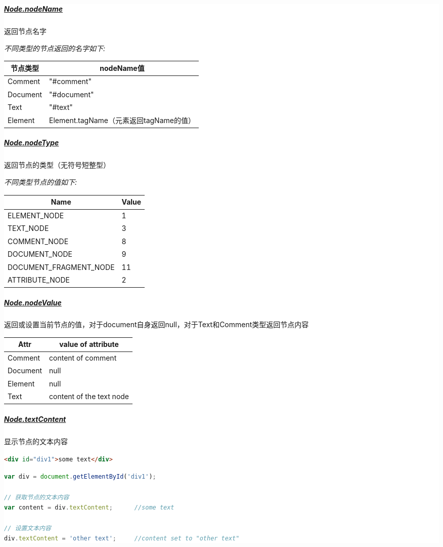 ##### [Node.nodeName](https://developer.mozilla.org/en-US/docs/Web/API/Node/nodeName)

返回节点名字

*不同类型的节点返回的名字如下:*

节点类型 | nodeName值
----------|---------------
Comment|"#comment"
Document|"#document"
Text|"#text"
Element|Element.tagName（元素返回tagName的值）


##### [Node.nodeType](https://developer.mozilla.org/en-US/docs/Web/API/Node/nodeType)

返回节点的类型（无符号短整型）

*不同类型节点的值如下:*

Name | Value
-----|------
ELEMENT_NODE|1
TEXT_NODE|3
COMMENT_NODE|8
DOCUMENT_NODE|9
DOCUMENT_FRAGMENT_NODE|11
ATTRIBUTE_NODE|2


##### [Node.nodeValue](https://developer.mozilla.org/en-US/docs/Web/API/Node/nodeValue)

返回或设置当前节点的值，对于document自身返回null，对于Text和Comment类型返回节点内容

Attr | value of attribute
-----|-------------------
Comment|content of comment
Document|null
Element|null
Text|content of the text node


##### [Node.textContent](https://developer.mozilla.org/en-US/docs/Web/API/Node/textContent)

显示节点的文本内容

```html
<div id="div1">some text</div>
```
```javascript
var div = document.getElementById('div1');

// 获取节点的文本内容
var content = div.textContent;      //some text

// 设置文本内容
div.textContent = 'other text';     //content set to "other text"
```
